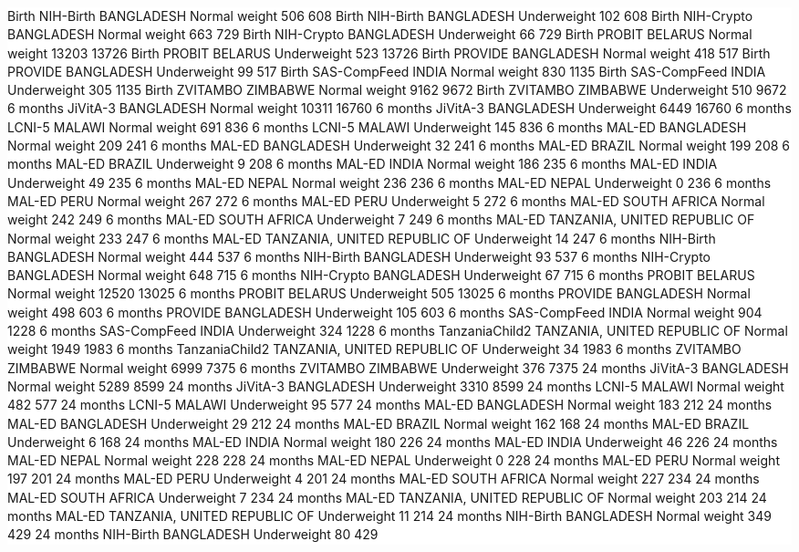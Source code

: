 Birth       NIH-Birth        BANGLADESH                     Normal weight       506     608
Birth       NIH-Birth        BANGLADESH                     Underweight         102     608
Birth       NIH-Crypto       BANGLADESH                     Normal weight       663     729
Birth       NIH-Crypto       BANGLADESH                     Underweight          66     729
Birth       PROBIT           BELARUS                        Normal weight     13203   13726
Birth       PROBIT           BELARUS                        Underweight         523   13726
Birth       PROVIDE          BANGLADESH                     Normal weight       418     517
Birth       PROVIDE          BANGLADESH                     Underweight          99     517
Birth       SAS-CompFeed     INDIA                          Normal weight       830    1135
Birth       SAS-CompFeed     INDIA                          Underweight         305    1135
Birth       ZVITAMBO         ZIMBABWE                       Normal weight      9162    9672
Birth       ZVITAMBO         ZIMBABWE                       Underweight         510    9672
6 months    JiVitA-3         BANGLADESH                     Normal weight     10311   16760
6 months    JiVitA-3         BANGLADESH                     Underweight        6449   16760
6 months    LCNI-5           MALAWI                         Normal weight       691     836
6 months    LCNI-5           MALAWI                         Underweight         145     836
6 months    MAL-ED           BANGLADESH                     Normal weight       209     241
6 months    MAL-ED           BANGLADESH                     Underweight          32     241
6 months    MAL-ED           BRAZIL                         Normal weight       199     208
6 months    MAL-ED           BRAZIL                         Underweight           9     208
6 months    MAL-ED           INDIA                          Normal weight       186     235
6 months    MAL-ED           INDIA                          Underweight          49     235
6 months    MAL-ED           NEPAL                          Normal weight       236     236
6 months    MAL-ED           NEPAL                          Underweight           0     236
6 months    MAL-ED           PERU                           Normal weight       267     272
6 months    MAL-ED           PERU                           Underweight           5     272
6 months    MAL-ED           SOUTH AFRICA                   Normal weight       242     249
6 months    MAL-ED           SOUTH AFRICA                   Underweight           7     249
6 months    MAL-ED           TANZANIA, UNITED REPUBLIC OF   Normal weight       233     247
6 months    MAL-ED           TANZANIA, UNITED REPUBLIC OF   Underweight          14     247
6 months    NIH-Birth        BANGLADESH                     Normal weight       444     537
6 months    NIH-Birth        BANGLADESH                     Underweight          93     537
6 months    NIH-Crypto       BANGLADESH                     Normal weight       648     715
6 months    NIH-Crypto       BANGLADESH                     Underweight          67     715
6 months    PROBIT           BELARUS                        Normal weight     12520   13025
6 months    PROBIT           BELARUS                        Underweight         505   13025
6 months    PROVIDE          BANGLADESH                     Normal weight       498     603
6 months    PROVIDE          BANGLADESH                     Underweight         105     603
6 months    SAS-CompFeed     INDIA                          Normal weight       904    1228
6 months    SAS-CompFeed     INDIA                          Underweight         324    1228
6 months    TanzaniaChild2   TANZANIA, UNITED REPUBLIC OF   Normal weight      1949    1983
6 months    TanzaniaChild2   TANZANIA, UNITED REPUBLIC OF   Underweight          34    1983
6 months    ZVITAMBO         ZIMBABWE                       Normal weight      6999    7375
6 months    ZVITAMBO         ZIMBABWE                       Underweight         376    7375
24 months   JiVitA-3         BANGLADESH                     Normal weight      5289    8599
24 months   JiVitA-3         BANGLADESH                     Underweight        3310    8599
24 months   LCNI-5           MALAWI                         Normal weight       482     577
24 months   LCNI-5           MALAWI                         Underweight          95     577
24 months   MAL-ED           BANGLADESH                     Normal weight       183     212
24 months   MAL-ED           BANGLADESH                     Underweight          29     212
24 months   MAL-ED           BRAZIL                         Normal weight       162     168
24 months   MAL-ED           BRAZIL                         Underweight           6     168
24 months   MAL-ED           INDIA                          Normal weight       180     226
24 months   MAL-ED           INDIA                          Underweight          46     226
24 months   MAL-ED           NEPAL                          Normal weight       228     228
24 months   MAL-ED           NEPAL                          Underweight           0     228
24 months   MAL-ED           PERU                           Normal weight       197     201
24 months   MAL-ED           PERU                           Underweight           4     201
24 months   MAL-ED           SOUTH AFRICA                   Normal weight       227     234
24 months   MAL-ED           SOUTH AFRICA                   Underweight           7     234
24 months   MAL-ED           TANZANIA, UNITED REPUBLIC OF   Normal weight       203     214
24 months   MAL-ED           TANZANIA, UNITED REPUBLIC OF   Underweight          11     214
24 months   NIH-Birth        BANGLADESH                     Normal weight       349     429
24 months   NIH-Birth        BANGLADESH                     Underweight          80     429